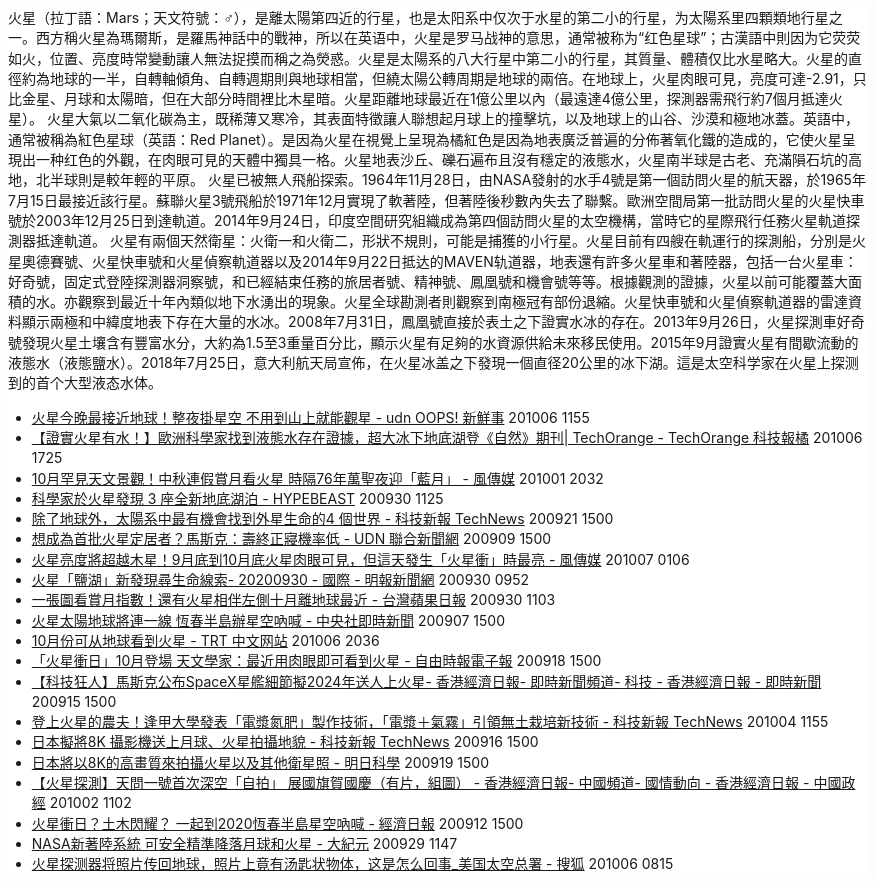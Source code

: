 火星（拉丁語：Mars；天文符號：♂），是離太陽第四近的行星，也是太阳系中仅次于水星的第二小的行星，为太陽系里四顆類地行星之一。西方稱火星為瑪爾斯，是羅馬神話中的戰神，所以在英语中，火星是罗马战神的意思，通常被称为“红色星球”；古漢語中則因为它荧荧如火，位置、亮度時常變動讓人無法捉摸而稱之為熒惑。火星是太陽系的八大行星中第二小的行星，其質量、體積仅比水星略大。火星的直徑約為地球的一半，自轉軸傾角、自轉週期則與地球相當，但繞太陽公轉周期是地球的兩倍。在地球上，火星肉眼可見，亮度可達-2.91，只比金星、月球和太陽暗，但在大部分時間裡比木星暗。火星距離地球最近在1億公里以內（最遠達4億公里，探測器需飛行約7個月抵達火星）。
火星大氣以二氧化碳為主，既稀薄又寒冷，其表面特徵讓人聯想起月球上的撞擊坑，以及地球上的山谷、沙漠和極地冰蓋。英語中，通常被稱為紅色星球（英語：Red Planet）。是因為火星在視覺上呈現為橘紅色是因為地表廣泛普遍的分佈著氧化鐵的造成的，它使火星呈現出一种红色的外觀，在肉眼可見的天體中獨具一格。火星地表沙丘、礫石遍布且沒有穩定的液態水，火星南半球是古老、充滿隕石坑的高地，北半球則是較年輕的平原。
火星已被無人飛船探索。1964年11月28日，由NASA發射的水手4號是第一個訪問火星的航天器，於1965年7月15日最接近該行星。蘇聯火星3號飛船於1971年12月實現了軟著陸，但著陸後秒數內失去了聯繫。歐洲空間局第一批訪問火星的火星快車號於2003年12月25日到達軌道。2014年9月24日，印度空間研究組織成為第四個訪問火星的太空機構，當時它的星際飛行任務火星軌道探測器抵達軌道。
火星有兩個天然衛星：火衛一和火衛二，形狀不規則，可能是捕獲的小行星。火星目前有四艘在軌運行的探測船，分別是火星奧德賽號、火星快車號和火星偵察軌道器以及2014年9月22日抵达的MAVEN轨道器，地表還有許多火星車和著陸器，包括一台火星車：好奇號，固定式登陸探測器洞察號，和已經結束任務的旅居者號、精神號、鳳凰號和機會號等等。根據觀測的證據，火星以前可能覆蓋大面積的水。亦觀察到最近十年內類似地下水湧出的現象。火星全球勘測者則觀察到南極冠有部份退縮。火星快車號和火星偵察軌道器的雷達資料顯示兩極和中緯度地表下存在大量的水冰。2008年7月31日，鳳凰號直接於表土之下證實水冰的存在。2013年9月26日，火星探測車好奇號發現火星土壤含有豐富水分，大約為1.5至3重量百分比，顯示火星有足夠的水資源供給未來移民使用。2015年9月證實火星有間歇流動的液態水（液態鹽水）。2018年7月25日，意大利航天局宣佈，在火星冰盖之下發現一個直径20公里的冰下湖。這是太空科学家在火星上探测到的首个大型液态水体。
- [火星今晚最接近地球！整夜掛星空 不用到山上就能觀星 - udn OOPS! 新鮮事](https://udn.com/news/story/7266/4913701 "火星今晚最接近地球！整夜掛星空 不用到山上就能觀星 - udn OOPS! 新鮮事") 201006 1155
- [【證實火星有水！】歐洲科學家找到液態水存在證據，超大冰下地底湖登《自然》期刊| TechOrange - TechOrange 科技報橘](https://buzzorange.com/techorange/2020/10/06/liquid-water-on-mars/ "【證實火星有水！】歐洲科學家找到液態水存在證據，超大冰下地底湖登《自然》期刊| TechOrange - TechOrange 科技報橘") 201006 1725
- [10月罕見天文景觀！中秋連假賞月看火星 時隔76年萬聖夜迎「藍月」 - 風傳媒](https://www.storm.mg/article/3077949 "10月罕見天文景觀！中秋連假賞月看火星 時隔76年萬聖夜迎「藍月」 - 風傳媒") 201001 2032
- [科學家於火星發現 3 座全新地底湖泊 - HYPEBEAST](https://hypebeast.com/zh/2020/9/scientists-discovered-three-new-buried-lakes-on-mars "科學家於火星發現 3 座全新地底湖泊 - HYPEBEAST") 200930 1125
- [除了地球外，太陽系中最有機會找到外星生命的4 個世界 - 科技新報 TechNews](https://technews.tw/2020/09/21/alien-life-solar-system-titan-mars-enceladus-europa/ "除了地球外，太陽系中最有機會找到外星生命的4 個世界 - 科技新報 TechNews") 200921 1500
- [想成為首批火星定居者？馬斯克：壽終正寢機率低 - UDN 聯合新聞網](https://udn.com/news/story/6897/4845879 "想成為首批火星定居者？馬斯克：壽終正寢機率低 - UDN 聯合新聞網") 200909 1500
- [火星亮度將超越木星！9月底到10月底火星肉眼可見，但這天發生「火星衝」時最亮 - 風傳媒](https://www.storm.mg/lifestyle/3071308 "火星亮度將超越木星！9月底到10月底火星肉眼可見，但這天發生「火星衝」時最亮 - 風傳媒") 201007 0106
- [火星「鹽湖」新發現尋生命線索- 20200930 - 國際 - 明報新聞網](https://news.mingpao.com/pns/%E5%9C%8B%E9%9A%9B/article/20200930/s00014/1601404635388/%E7%81%AB%E6%98%9F%E3%80%8C%E9%B9%BD%E6%B9%96%E3%80%8D%E6%96%B0%E7%99%BC%E7%8F%BE-%E5%B0%8B%E7%94%9F%E5%91%BD%E7%B7%9A%E7%B4%A2 "火星「鹽湖」新發現尋生命線索- 20200930 - 國際 - 明報新聞網") 200930 0952
- [一張圖看賞月指數！還有火星相伴左側十月離地球最近 - 台灣蘋果日報](https://tw.appledaily.com/life/20200930/EFNJ36HQLNGG7HRYG5GGXWWKXM/ "一張圖看賞月指數！還有火星相伴左側十月離地球最近 - 台灣蘋果日報") 200930 1103
- [火星太陽地球將連一線 恆春半島辦星空吶喊 - 中央社即時新聞](https://www.cna.com.tw/news/ahel/202009070149.aspx "火星太陽地球將連一線 恆春半島辦星空吶喊 - 中央社即時新聞") 200907 1500
- [10月份可从地球看到火星 - TRT 中文网站](https://www.trt.net.tr/chinese/wen-hua-yi-zhu-yu-ke-ji/2020/10/06/10yue-fen-ke-cong-di-qiu-kan-dao-huo-xing-1503905 "10月份可从地球看到火星 - TRT 中文网站") 201006 2036
- [「火星衝日」10月登場 天文學家：最近用肉眼即可看到火星 - 自由時報電子報](https://news.ltn.com.tw/news/life/breakingnews/3295642 "「火星衝日」10月登場 天文學家：最近用肉眼即可看到火星 - 自由時報電子報") 200918 1500
- [【科技狂人】馬斯克公布SpaceX星艦細節擬2024年送人上火星- 香港經濟日報- 即時新聞頻道- 科技 - 香港經濟日報 - 即時新聞](https://inews.hket.com/article/2753518/%E3%80%90%E7%A7%91%E6%8A%80%E7%8B%82%E4%BA%BA%E3%80%91%E9%A6%AC%E6%96%AF%E5%85%8B%E5%85%AC%E5%B8%83SpaceX%E6%98%9F%E8%89%A6%E7%B4%B0%E7%AF%80%E3%80%80%E6%93%AC2024%E5%B9%B4%E9%80%81%E4%BA%BA%E4%B8%8A%E7%81%AB%E6%98%9F "【科技狂人】馬斯克公布SpaceX星艦細節擬2024年送人上火星- 香港經濟日報- 即時新聞頻道- 科技 - 香港經濟日報 - 即時新聞") 200915 1500
- [登上火星的農夫！逢甲大學發表「電漿氮肥」製作技術，「電漿＋氣霧」引領無土栽培新技術 - 科技新報 TechNews](http://technews.tw/2020/10/04/effect-of-paa-on-plant-growth/ "登上火星的農夫！逢甲大學發表「電漿氮肥」製作技術，「電漿＋氣霧」引領無土栽培新技術 - 科技新報 TechNews") 201004 1155
- [日本擬將8K 攝影機送上月球、火星拍攝地貌 - 科技新報 TechNews](https://technews.tw/2020/09/16/japan-will-send-an-8k-camera-to-mars-and-its-moons/ "日本擬將8K 攝影機送上月球、火星拍攝地貌 - 科技新報 TechNews") 200916 1500
- [日本將以8K的高畫質來拍攝火星以及其他衛星照 - 明日科學](https://tomorrowsci.com/science/%E6%97%A5%E6%9C%AC%E5%B0%87%E4%BB%A58k%E7%9A%84%E9%AB%98%E7%95%AB%E8%B3%AA%E4%BE%86%E6%8B%8D%E6%94%9D%E7%81%AB%E6%98%9F%E4%BB%A5%E5%8F%8A%E5%85%B6%E4%BB%96%E8%A1%9B%E6%98%9F%E7%85%A7/ "日本將以8K的高畫質來拍攝火星以及其他衛星照 - 明日科學") 200919 1500
- [【火星探測】天問一號首次深空「自拍」 展國旗賀國慶（有片，組圖） - 香港經濟日報- 中國頻道- 國情動向 - 香港經濟日報 - 中國政經](https://china.hket.com/article/2767684/%E3%80%90%E7%81%AB%E6%98%9F%E6%8E%A2%E6%B8%AC%E3%80%91%E5%A4%A9%E5%95%8F%E4%B8%80%E8%99%9F%E9%A6%96%E6%AC%A1%E6%B7%B1%E7%A9%BA%E3%80%8C%E8%87%AA%E6%8B%8D%E3%80%8D%E3%80%80%E5%B1%95%E5%9C%8B%E6%97%97%E8%B3%80%E5%9C%8B%E6%85%B6%EF%BC%88%E6%9C%89%E7%89%87%EF%BC%8C%E7%B5%84%E5%9C%96%EF%BC%89 "【火星探測】天問一號首次深空「自拍」 展國旗賀國慶（有片，組圖） - 香港經濟日報- 中國頻道- 國情動向 - 香港經濟日報 - 中國政經") 201002 1102
- [火星衝日？土木閃耀？ 一起到2020恆春半島星空吶喊 - 經濟日報](https://money.udn.com/money/story/5635/4854840 "火星衝日？土木閃耀？ 一起到2020恆春半島星空吶喊 - 經濟日報") 200912 1500
- [NASA新著陸系統 可安全精準降落月球和火星 - 大紀元](https://www.epochtimes.com/b5/20/9/29/n12438052.htm "NASA新著陸系統 可安全精準降落月球和火星 - 大紀元") 200929 1147
- [火星探测器将照片传回地球，照片上竟有汤匙状物体，这是怎么回事_美国太空总署 - 搜狐](http://www.sohu.com/a/422828283_411416 "火星探测器将照片传回地球，照片上竟有汤匙状物体，这是怎么回事_美国太空总署 - 搜狐") 201006 0815
